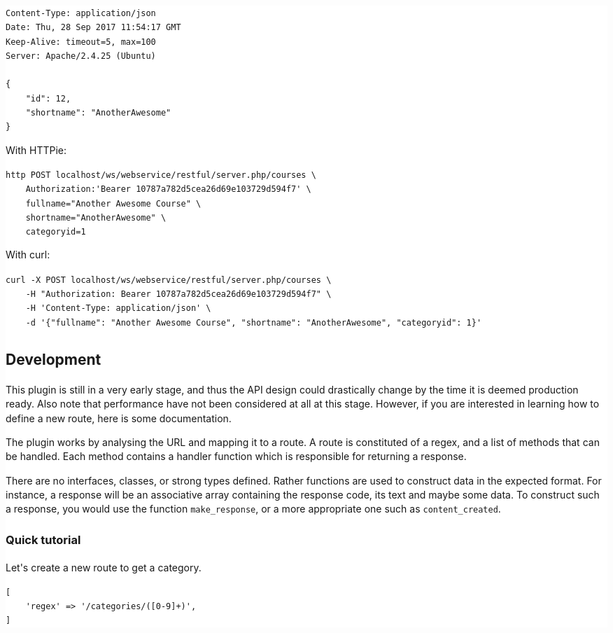 ```
Content-Type: application/json
Date: Thu, 28 Sep 2017 11:54:17 GMT
Keep-Alive: timeout=5, max=100
Server: Apache/2.4.25 (Ubuntu)

{
    "id": 12,
    "shortname": "AnotherAwesome"
}
```

With HTTPie:

```
http POST localhost/ws/webservice/restful/server.php/courses \
    Authorization:'Bearer 10787a782d5cea26d69e103729d594f7' \
    fullname="Another Awesome Course" \
    shortname="AnotherAwesome" \
    categoryid=1
```

With curl:

```
curl -X POST localhost/ws/webservice/restful/server.php/courses \
    -H "Authorization: Bearer 10787a782d5cea26d69e103729d594f7" \
    -H 'Content-Type: application/json' \
    -d '{"fullname": "Another Awesome Course", "shortname": "AnotherAwesome", "categoryid": 1}'

```

Development
-----------

This plugin is still in a very early stage, and thus the API design could drastically change by the time it is deemed production ready. Also note that performance have not been considered at all at this stage. However, if you are interested in learning how to define a new route, here is some documentation.

The plugin works by analysing the URL and mapping it to a route. A route is constituted of a regex, and a list of methods that can be handled. Each method contains a handler function which is responsible for returning a response.

There are no interfaces, classes, or strong types defined. Rather functions are used to construct data in the expected format. For instance, a response will be an associative array containing the response code, its text and maybe some data. To construct such a response, you would use the function `make_response`, or a more appropriate one such as `content_created`.

### Quick tutorial

Let's create a new route to get a category.

```
[
    'regex' => '/categories/([0-9]+)',
]
```
